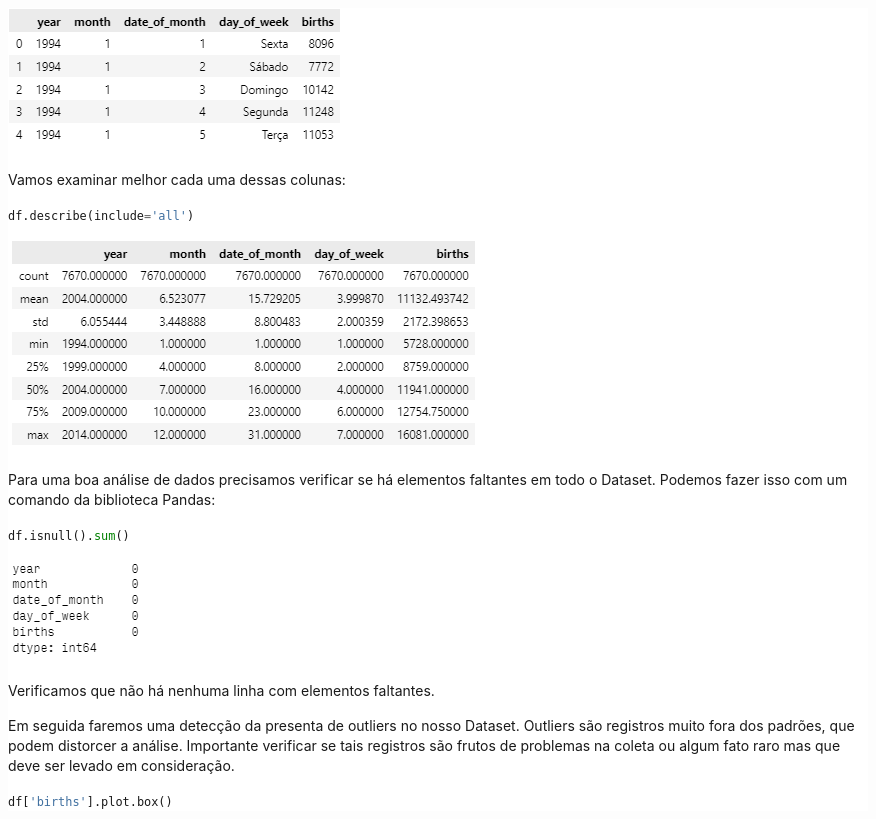 ![alt text](<images/Captura de tela 2024-03-11 141157.png>)


Vamos examinar melhor cada uma dessas colunas:
```python
df.describe(include='all')
```
![alt text](<images/Captura de tela 2024-03-06 151404.png>)

Para uma boa análise de dados precisamos verificar se há elementos faltantes em todo o Dataset. Podemos fazer isso com um comando da biblioteca Pandas:
```python
df.isnull().sum()
```
![alt text](<images/Captura de tela 2024-03-06 151716.png>)

Verificamos que não há nenhuma linha com elementos faltantes.

Em seguida faremos uma detecção da presenta de outliers no nosso Dataset. Outliers são registros muito fora dos padrões, que podem distorcer a análise. Importante verificar se tais registros são frutos de problemas na coleta ou algum fato raro mas que deve ser levado em consideração.

```python
df['births'].plot.box()
```